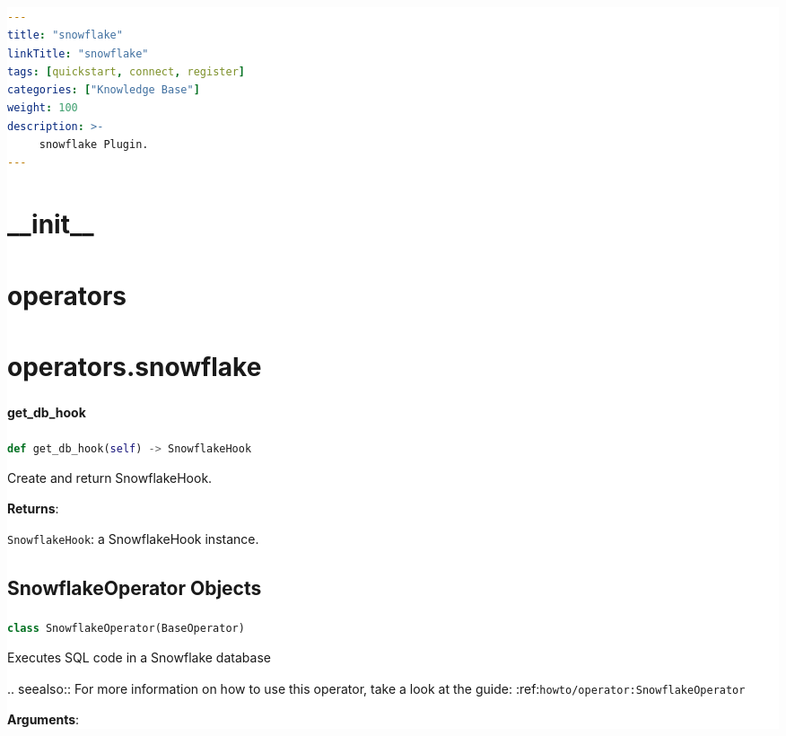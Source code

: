 ```yaml
---
title: "snowflake"
linkTitle: "snowflake"
tags: [quickstart, connect, register] 
categories: ["Knowledge Base"]
weight: 100
description: >-
     snowflake Plugin.
---
```


<a id="__init__"></a>

# \_\_init\_\_

<a id="operators"></a>

# operators

<a id="operators.snowflake"></a>

# operators.snowflake

<a id="operators.snowflake.get_db_hook"></a>

#### get\_db\_hook

```python
def get_db_hook(self) -> SnowflakeHook
```

Create and return SnowflakeHook.

**Returns**:

`SnowflakeHook`: a SnowflakeHook instance.

<a id="operators.snowflake.SnowflakeOperator"></a>

## SnowflakeOperator Objects

```python
class SnowflakeOperator(BaseOperator)
```

Executes SQL code in a Snowflake database

.. seealso::
    For more information on how to use this operator, take a look at the guide:
    :ref:`howto/operator:SnowflakeOperator`

**Arguments**:
